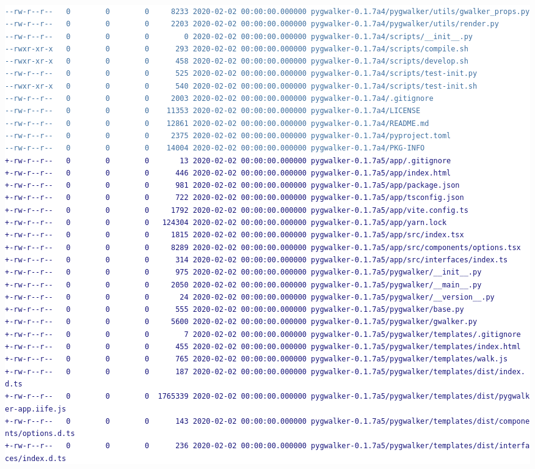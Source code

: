 ```diff
--rw-r--r--   0        0        0     8233 2020-02-02 00:00:00.000000 pygwalker-0.1.7a4/pygwalker/utils/gwalker_props.py
--rw-r--r--   0        0        0     2203 2020-02-02 00:00:00.000000 pygwalker-0.1.7a4/pygwalker/utils/render.py
--rw-r--r--   0        0        0        0 2020-02-02 00:00:00.000000 pygwalker-0.1.7a4/scripts/__init__.py
--rwxr-xr-x   0        0        0      293 2020-02-02 00:00:00.000000 pygwalker-0.1.7a4/scripts/compile.sh
--rwxr-xr-x   0        0        0      458 2020-02-02 00:00:00.000000 pygwalker-0.1.7a4/scripts/develop.sh
--rw-r--r--   0        0        0      525 2020-02-02 00:00:00.000000 pygwalker-0.1.7a4/scripts/test-init.py
--rwxr-xr-x   0        0        0      540 2020-02-02 00:00:00.000000 pygwalker-0.1.7a4/scripts/test-init.sh
--rw-r--r--   0        0        0     2003 2020-02-02 00:00:00.000000 pygwalker-0.1.7a4/.gitignore
--rw-r--r--   0        0        0    11353 2020-02-02 00:00:00.000000 pygwalker-0.1.7a4/LICENSE
--rw-r--r--   0        0        0    12861 2020-02-02 00:00:00.000000 pygwalker-0.1.7a4/README.md
--rw-r--r--   0        0        0     2375 2020-02-02 00:00:00.000000 pygwalker-0.1.7a4/pyproject.toml
--rw-r--r--   0        0        0    14004 2020-02-02 00:00:00.000000 pygwalker-0.1.7a4/PKG-INFO
+-rw-r--r--   0        0        0       13 2020-02-02 00:00:00.000000 pygwalker-0.1.7a5/app/.gitignore
+-rw-r--r--   0        0        0      446 2020-02-02 00:00:00.000000 pygwalker-0.1.7a5/app/index.html
+-rw-r--r--   0        0        0      981 2020-02-02 00:00:00.000000 pygwalker-0.1.7a5/app/package.json
+-rw-r--r--   0        0        0      722 2020-02-02 00:00:00.000000 pygwalker-0.1.7a5/app/tsconfig.json
+-rw-r--r--   0        0        0     1792 2020-02-02 00:00:00.000000 pygwalker-0.1.7a5/app/vite.config.ts
+-rw-r--r--   0        0        0   124304 2020-02-02 00:00:00.000000 pygwalker-0.1.7a5/app/yarn.lock
+-rw-r--r--   0        0        0     1815 2020-02-02 00:00:00.000000 pygwalker-0.1.7a5/app/src/index.tsx
+-rw-r--r--   0        0        0     8289 2020-02-02 00:00:00.000000 pygwalker-0.1.7a5/app/src/components/options.tsx
+-rw-r--r--   0        0        0      314 2020-02-02 00:00:00.000000 pygwalker-0.1.7a5/app/src/interfaces/index.ts
+-rw-r--r--   0        0        0      975 2020-02-02 00:00:00.000000 pygwalker-0.1.7a5/pygwalker/__init__.py
+-rw-r--r--   0        0        0     2050 2020-02-02 00:00:00.000000 pygwalker-0.1.7a5/pygwalker/__main__.py
+-rw-r--r--   0        0        0       24 2020-02-02 00:00:00.000000 pygwalker-0.1.7a5/pygwalker/__version__.py
+-rw-r--r--   0        0        0      555 2020-02-02 00:00:00.000000 pygwalker-0.1.7a5/pygwalker/base.py
+-rw-r--r--   0        0        0     5600 2020-02-02 00:00:00.000000 pygwalker-0.1.7a5/pygwalker/gwalker.py
+-rw-r--r--   0        0        0        7 2020-02-02 00:00:00.000000 pygwalker-0.1.7a5/pygwalker/templates/.gitignore
+-rw-r--r--   0        0        0      455 2020-02-02 00:00:00.000000 pygwalker-0.1.7a5/pygwalker/templates/index.html
+-rw-r--r--   0        0        0      765 2020-02-02 00:00:00.000000 pygwalker-0.1.7a5/pygwalker/templates/walk.js
+-rw-r--r--   0        0        0      187 2020-02-02 00:00:00.000000 pygwalker-0.1.7a5/pygwalker/templates/dist/index.d.ts
+-rw-r--r--   0        0        0  1765339 2020-02-02 00:00:00.000000 pygwalker-0.1.7a5/pygwalker/templates/dist/pygwalker-app.iife.js
+-rw-r--r--   0        0        0      143 2020-02-02 00:00:00.000000 pygwalker-0.1.7a5/pygwalker/templates/dist/components/options.d.ts
+-rw-r--r--   0        0        0      236 2020-02-02 00:00:00.000000 pygwalker-0.1.7a5/pygwalker/templates/dist/interfaces/index.d.ts
```